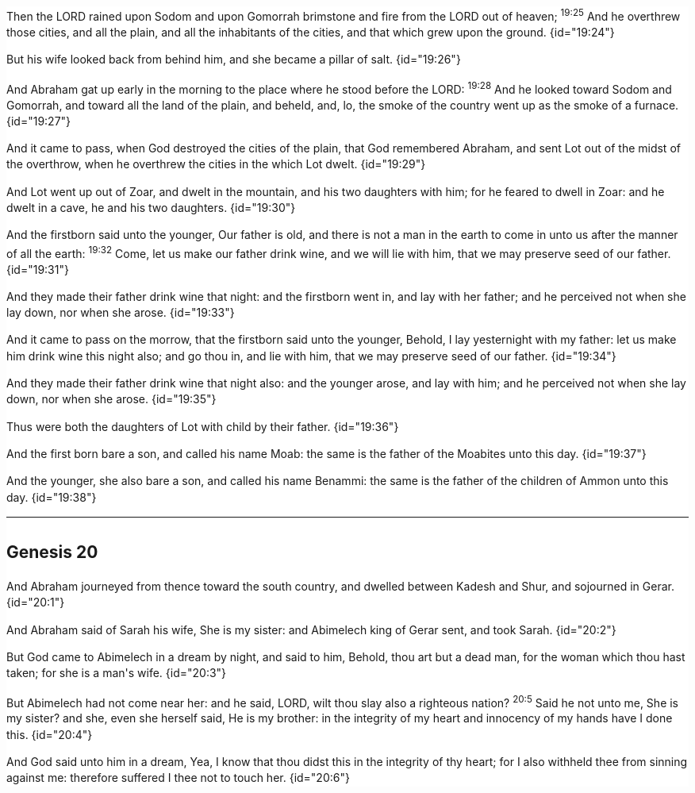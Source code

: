 Then the LORD rained upon Sodom and upon Gomorrah brimstone and fire from the LORD out of heaven; <sup>19:25</sup> And he overthrew those cities, and all the plain, and all the inhabitants of the cities, and that which grew upon the ground.  {id="19:24"}

But his wife looked back from behind him, and she became a pillar of salt.  {id="19:26"}

And Abraham gat up early in the morning to the place where he stood before the LORD: <sup>19:28</sup> And he looked toward Sodom and Gomorrah, and toward all the land of the plain, and beheld, and, lo, the smoke of the country went up as the smoke of a furnace.  {id="19:27"}

And it came to pass, when God destroyed the cities of the plain, that God remembered Abraham, and sent Lot out of the midst of the overthrow, when he overthrew the cities in the which Lot dwelt.  {id="19:29"}

And Lot went up out of Zoar, and dwelt in the mountain, and his two daughters with him; for he feared to dwell in Zoar: and he dwelt in a cave, he and his two daughters.  {id="19:30"}

And the firstborn said unto the younger, Our father is old, and there is not a man in the earth to come in unto us after the manner of all the earth: <sup>19:32</sup> Come, let us make our father drink wine, and we will lie with him, that we may preserve seed of our father.  {id="19:31"}

And they made their father drink wine that night: and the firstborn went in, and lay with her father; and he perceived not when she lay down, nor when she arose.  {id="19:33"}

And it came to pass on the morrow, that the firstborn said unto the younger, Behold, I lay yesternight with my father: let us make him drink wine this night also; and go thou in, and lie with him, that we may preserve seed of our father.  {id="19:34"}

And they made their father drink wine that night also: and the younger arose, and lay with him; and he perceived not when she lay down, nor when she arose.  {id="19:35"}

Thus were both the daughters of Lot with child by their father.  {id="19:36"}

And the first born bare a son, and called his name Moab: the same is the father of the Moabites unto this day.  {id="19:37"}

And the younger, she also bare a son, and called his name Benammi: the same is the father of the children of Ammon unto this day.  {id="19:38"}

---

## Genesis 20

And Abraham journeyed from thence toward the south country, and dwelled between Kadesh and Shur, and sojourned in Gerar.  {id="20:1"}

And Abraham said of Sarah his wife, She is my sister: and Abimelech king of Gerar sent, and took Sarah.  {id="20:2"}

But God came to Abimelech in a dream by night, and said to him, Behold, thou art but a dead man, for the woman which thou hast taken; for she is a man's wife.  {id="20:3"}

But Abimelech had not come near her: and he said, LORD, wilt thou slay also a righteous nation?  <sup>20:5</sup> Said he not unto me, She is my sister? and she, even she herself said, He is my brother: in the integrity of my heart and innocency of my hands have I done this.  {id="20:4"}

And God said unto him in a dream, Yea, I know that thou didst this in the integrity of thy heart; for I also withheld thee from sinning against me: therefore suffered I thee not to touch her.  {id="20:6"}
